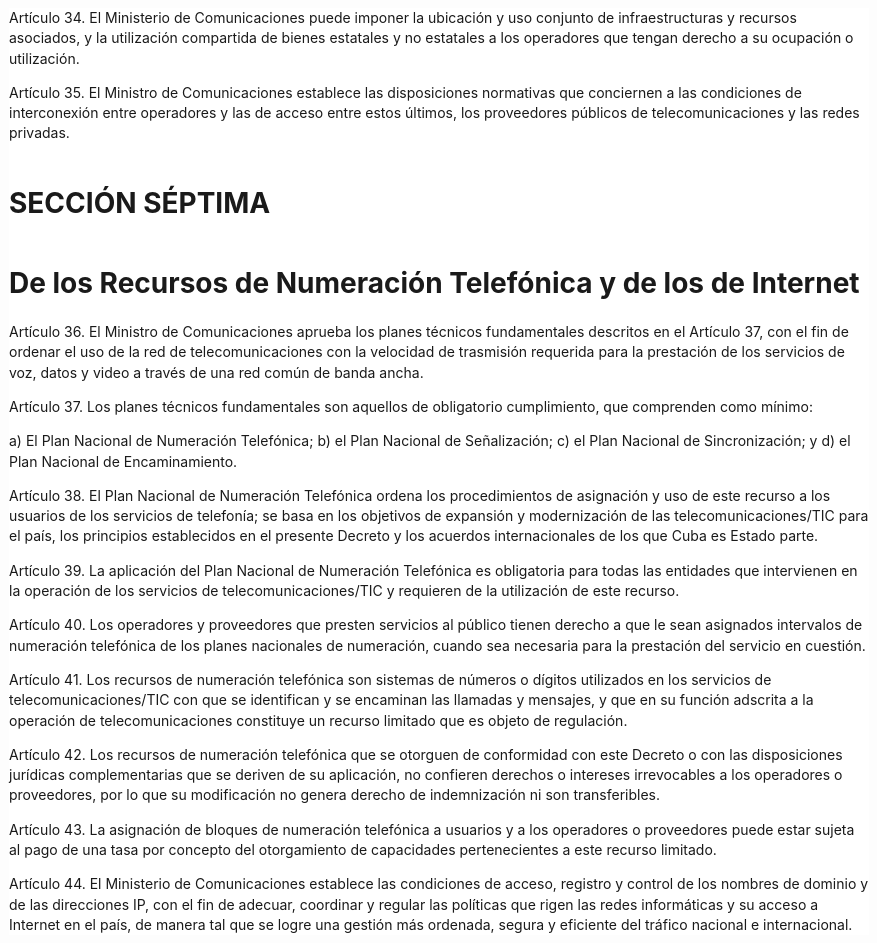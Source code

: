 Artículo 34. El Ministerio de Comunicaciones puede imponer la ubicación y uso conjunto de infraestructuras y recursos asociados, y la utilización compartida de bienes estatales y no estatales a los operadores que tengan derecho a su ocupación o utilización.

Artículo 35. El Ministro de Comunicaciones establece las disposiciones normativas que conciernen a las condiciones de interconexión entre operadores y las de acceso entre estos últimos, los proveedores públicos de telecomunicaciones y las redes privadas.

# SECCIÓN SÉPTIMA

# De los Recursos de Numeración Telefónica y de los de Internet

Artículo 36. El Ministro de Comunicaciones aprueba los planes técnicos fundamentales descritos en el Artículo 37, con el fin de ordenar el uso de la red de telecomunicaciones con la velocidad de trasmisión requerida para la prestación de los servicios de voz, datos y video a través de una red común de banda ancha.

Artículo 37. Los planes técnicos fundamentales son aquellos de obligatorio cumplimiento, que comprenden como mínimo:

a) El Plan Nacional de Numeración Telefónica; b) el Plan Nacional de Señalización; c) el Plan Nacional de Sincronización; y d) el Plan Nacional de Encaminamiento.

Artículo 38. El Plan Nacional de Numeración Telefónica ordena los procedimientos de asignación y uso de este recurso a los usuarios de los servicios de telefonía; se basa en los objetivos de expansión y modernización de las telecomunicaciones/TIC para el país, los principios establecidos en el presente Decreto y los acuerdos internacionales de los que Cuba es Estado parte.

Artículo 39. La aplicación del Plan Nacional de Numeración Telefónica es obligatoria para todas las entidades que intervienen en la operación de los servicios de telecomunicaciones/TIC y requieren de la utilización de este recurso.

Artículo 40. Los operadores y proveedores que presten servicios al público tienen derecho a que le sean asignados intervalos de numeración telefónica de los planes nacionales de numeración, cuando sea necesaria para la prestación del servicio en cuestión.

Artículo 41. Los recursos de numeración telefónica son sistemas de números o dígitos utilizados en los servicios de telecomunicaciones/TIC con que se identifican y se encaminan las llamadas y mensajes, y que en su función adscrita a la operación de telecomunicaciones constituye un recurso limitado que es objeto de regulación.

Artículo 42. Los recursos de numeración telefónica que se otorguen de conformidad con este Decreto o con las disposiciones jurídicas complementarias que se deriven de su aplicación, no confieren derechos o intereses irrevocables a los operadores o proveedores, por lo que su modificación no genera derecho de indemnización ni son transferibles.

Artículo 43. La asignación de bloques de numeración telefónica a usuarios y a los operadores o proveedores puede estar sujeta al pago de una tasa por concepto del otorgamiento de capacidades pertenecientes a este recurso limitado.

Artículo 44. El Ministerio de Comunicaciones establece las condiciones de acceso, registro y control de los nombres de dominio y de las direcciones IP, con el fin de adecuar, coordinar y regular las políticas que rigen las redes informáticas y su acceso a Internet en el país, de manera tal que se logre una gestión más ordenada, segura y eficiente del tráfico nacional e internacional.

